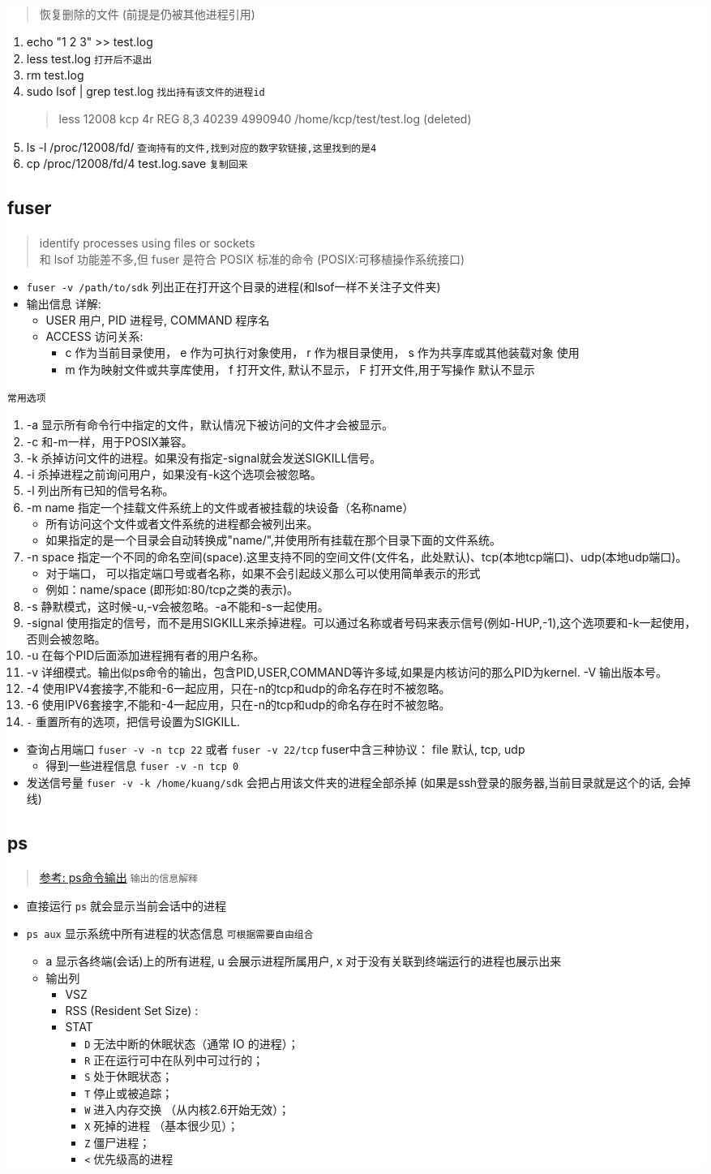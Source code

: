 > 恢复删除的文件 (前提是仍被其他进程引用)  

1. echo "1 2 3" >> test.log
1. less test.log `打开后不退出`
1. rm test.log
1. sudo lsof | grep test.log `找出持有该文件的进程id`
    > less      12008                    kcp    4r      REG                8,3        40239    4990940 /home/kcp/test/test.log (deleted)
1. ls -l /proc/12008/fd/ `查询持有的文件,找到对应的数字软链接,这里找到的是4`
1. cp /proc/12008/fd/4 test.log.save `复制回来`

## fuser
> identify processes using files or sockets  
> 和 lsof 功能差不多,但 fuser 是符合 POSIX 标准的命令 (POSIX:可移植操作系统接口)

- `fuser -v /path/to/sdk` 列出正在打开这个目录的进程(和lsof一样不关注子文件夹)
- 输出信息 详解:
    - USER 用户, PID 进程号, COMMAND 程序名
    - ACCESS 访问关系:
        - c 作为当前目录使用， e 作为可执行对象使用， r 作为根目录使用， s 作为共享库或其他装载对象 使用
        - m 作为映射文件或共享库使用，  f 打开文件, 默认不显示， F 打开文件,用于写操作 默认不显示

`常用选项`
1. -a 显示所有命令行中指定的文件，默认情况下被访问的文件才会被显示。 
1. -c 和-m一样，用于POSIX兼容。 
1. -k 杀掉访问文件的进程。如果没有指定-signal就会发送SIGKILL信号。 
1. -i 杀掉进程之前询问用户，如果没有-k这个选项会被忽略。 
1. -l 列出所有已知的信号名称。 
1. -m name 指定一个挂载文件系统上的文件或者被挂载的块设备（名称name）
    - 所有访问这个文件或者文件系统的进程都会被列出来。
    - 如果指定的是一个目录会自动转换成"name/",并使用所有挂载在那个目录下面的文件系统。 
1. -n space 指定一个不同的命名空间(space).这里支持不同的空间文件(文件名，此处默认)、tcp(本地tcp端口)、udp(本地udp端口)。
    - 对于端口， 可以指定端口号或者名称，如果不会引起歧义那么可以使用简单表示的形式
    - 例如：name/space (即形如:80/tcp之类的表示)。 
1. -s 静默模式，这时候-u,-v会被忽略。-a不能和-s一起使用。 
1. -signal 使用指定的信号，而不是用SIGKILL来杀掉进程。可以通过名称或者号码来表示信号(例如-HUP,-1),这个选项要和-k一起使用，否则会被忽略。 
1. -u 在每个PID后面添加进程拥有者的用户名称。 
1. -v 详细模式。输出似ps命令的输出，包含PID,USER,COMMAND等许多域,如果是内核访问的那么PID为kernel. -V 输出版本号。 
1. -4 使用IPV4套接字,不能和-6一起应用，只在-n的tcp和udp的命名存在时不被忽略。 
1. -6 使用IPV6套接字,不能和-4一起应用，只在-n的tcp和udp的命名存在时不被忽略。 
1. `-` 重置所有的选项，把信号设置为SIGKILL. 

- 查询占用端口 `fuser -v -n tcp 22` 或者 `fuser -v 22/tcp` fuser中含三种协议： file 默认, tcp, udp
    - 得到一些进程信息 `fuser -v -n tcp 0`
- 发送信号量 `fuser -v -k /home/kuang/sdk` 会把占用该文件夹的进程全部杀掉 (如果是ssh登录的服务器,当前目录就是这个的话, 会掉线)

## ps
> [参考: ps命令输出](http://www.cnblogs.com/lidabo/p/5505610.html) `输出的信息解释`

- 直接运行 `ps` 就会显示当前会话中的进程

- `ps aux` 显示系统中所有进程的状态信息 `可根据需要自由组合`
    - a 显示各终端(会话)上的所有进程, u 会展示进程所属用户, x 对于没有关联到终端运行的进程也展示出来
    - 输出列
        - VSZ
        - RSS (Resident Set Size) :
        - STAT
            - `D` 无法中断的休眠状态（通常 IO 的进程）； 
            - `R` 正在运行可中在队列中可过行的； 
            - `S` 处于休眠状态； 
            - `T` 停止或被追踪； 
            - `W` 进入内存交换 （从内核2.6开始无效）； 
            - `X` 死掉的进程 （基本很少见）； 
            - `Z` 僵尸进程； 
            - `<` 优先级高的进程 